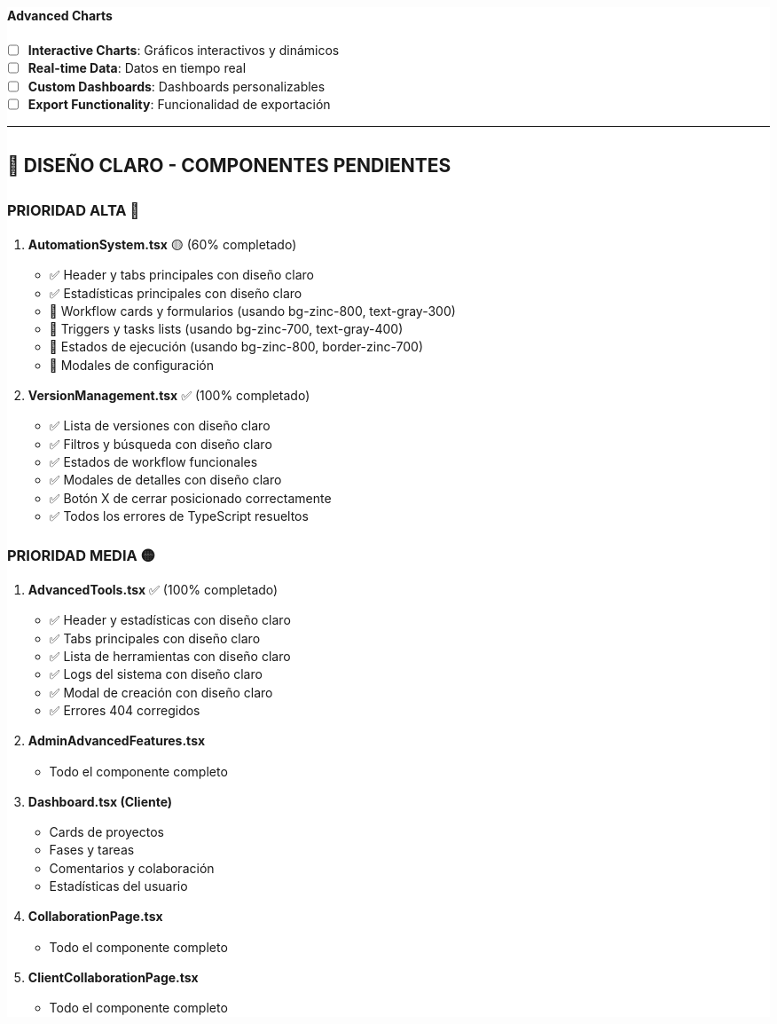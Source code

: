 #### **Advanced Charts**
- [ ] **Interactive Charts**: Gráficos interactivos y dinámicos
- [ ] **Real-time Data**: Datos en tiempo real
- [ ] **Custom Dashboards**: Dashboards personalizables
- [ ] **Export Functionality**: Funcionalidad de exportación

---

## 🎨 **DISEÑO CLARO - COMPONENTES PENDIENTES**

### **PRIORIDAD ALTA** 🔴

1. **AutomationSystem.tsx** 🟡 (60% completado)
   - ✅ Header y tabs principales con diseño claro
   - ✅ Estadísticas principales con diseño claro
   - 🔴 Workflow cards y formularios (usando bg-zinc-800, text-gray-300)
   - 🔴 Triggers y tasks lists (usando bg-zinc-700, text-gray-400)
   - 🔴 Estados de ejecución (usando bg-zinc-800, border-zinc-700)
   - 🔴 Modales de configuración

2. **VersionManagement.tsx** ✅ (100% completado)
   - ✅ Lista de versiones con diseño claro
   - ✅ Filtros y búsqueda con diseño claro
   - ✅ Estados de workflow funcionales
   - ✅ Modales de detalles con diseño claro
   - ✅ Botón X de cerrar posicionado correctamente
   - ✅ Todos los errores de TypeScript resueltos

### **PRIORIDAD MEDIA** 🟡

1. **AdvancedTools.tsx** ✅ (100% completado)
   - ✅ Header y estadísticas con diseño claro
   - ✅ Tabs principales con diseño claro
   - ✅ Lista de herramientas con diseño claro
   - ✅ Logs del sistema con diseño claro
   - ✅ Modal de creación con diseño claro
   - ✅ Errores 404 corregidos

2. **AdminAdvancedFeatures.tsx**
   - Todo el componente completo

3. **Dashboard.tsx (Cliente)**
   - Cards de proyectos
   - Fases y tareas
   - Comentarios y colaboración
   - Estadísticas del usuario

3. **CollaborationPage.tsx**
   - Todo el componente completo

4. **ClientCollaborationPage.tsx**
   - Todo el componente completo
